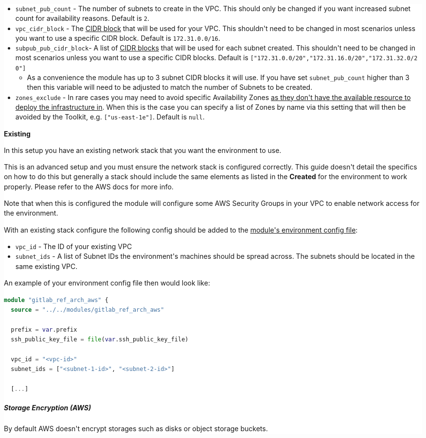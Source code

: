 - `subnet_pub_count` - The number of subnets to create in the VPC. This should only be changed if you want increased subnet count for availability reasons. Default is `2`.
- `vpc_cidr_block` - The [CIDR block](https://docs.aws.amazon.com/vpc/latest/userguide/VPC_Subnets.html#vpc-sizing-ipv4) that will be used for your VPC. This shouldn't need to be changed in most scenarios unless you want to use a specific CIDR block. Default is `172.31.0.0/16`.
- `subpub_pub_cidr_block`- A list of [CIDR blocks](https://docs.aws.amazon.com/vpc/latest/userguide/VPC_Subnets.html#vpc-sizing-ipv4) that will be used for each subnet created. This shouldn't need to be changed in most scenarios unless you want to use a specific CIDR blocks. Default is `["172.31.0.0/20","172.31.16.0/20","172.31.32.0/20"]`
  - As a convenience the module has up to 3 subnet CIDR blocks it will use. If you have set `subnet_pub_count` higher than 3 then this variable will need to be adjusted to match the number of Subnets to be created.
- `zones_exclude` - In rare cases you may need to avoid specific Availability Zones [as they don't have the available resource to deploy the infrastructure in](https://aws.amazon.com/premiumsupport/knowledge-center/eks-cluster-creation-errors/). When this is the case you can specify a list of Zones by name via this setting that will then be avoided by the Toolkit, e.g. `["us-east-1e"]`. Default is `null`.

**Existing**

In this setup you have an existing network stack that you want the environment to use.

This is an advanced setup and you must ensure the network stack is configured correctly. This guide doesn't detail the specifics on how to do this but generally a stack should include the same elements as listed in the **Created** for the environment to work properly. Please refer to the AWS docs for more info.

Note that when this is configured the module will configure some AWS Security Groups in your VPC to enable network access for the environment.

With an existing stack configure the following config should be added to the [module's environment config file](#configure-module-settings-environmenttf-1):

- `vpc_id` - The ID of your existing VPC
- `subnet_ids` - A list of Subnet IDs the environment's machines should be spread across. The subnets should be located in the same existing VPC.

An example of your environment config file then would look like:

```tf
module "gitlab_ref_arch_aws" {
  source = "../../modules/gitlab_ref_arch_aws"

  prefix = var.prefix
  ssh_public_key_file = file(var.ssh_public_key_file)

  vpc_id = "<vpc-id>"
  subnet_ids = ["<subnet-1-id>", "<subnet-2-id>"]

  [...]
```

##### Storage Encryption (AWS)

By default AWS doesn't encrypt storages such as disks or object storage buckets.
